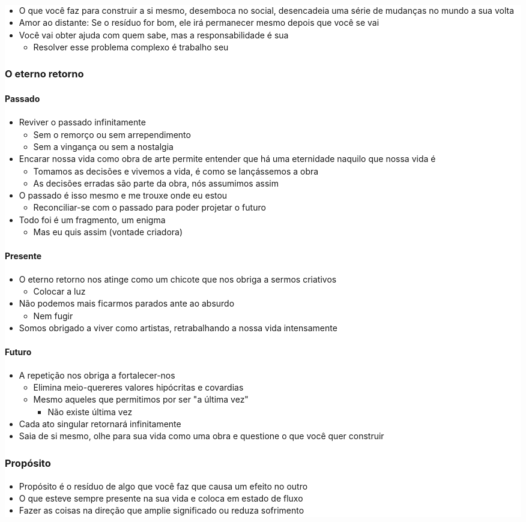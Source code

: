   - O que você faz para construir a si mesmo, desemboca no social, desencadeia uma série de mudanças no mundo a sua volta
  - Amor ao distante: Se o resíduo for bom, ele irá permanecer mesmo depois que você se vai
- Você vai obter ajuda com quem sabe, mas a responsabilidade é sua
  - Resolver esse problema complexo é trabalho seu

### O eterno retorno

#### Passado

- Reviver o passado infinitamente
  - Sem o remorço ou sem arrependimento
  - Sem a vingança ou sem a nostalgia
- Encarar nossa vida como obra de arte permite entender que há uma eternidade naquilo que nossa vida é
  - Tomamos as decisões e vivemos a vida, é como se lançássemos a obra
  - As decisões erradas são parte da obra, nós assumimos assim
- O passado é isso mesmo e me trouxe onde eu estou
  - Reconciliar-se com o passado para poder projetar o futuro
- Todo foi é um fragmento, um enigma
  - Mas eu quis assim (vontade criadora)

#### Presente

- O eterno retorno nos atinge como um chicote que nos obriga a sermos criativos
  - Colocar a luz
- Não podemos mais ficarmos parados ante ao absurdo
  - Nem fugir
- Somos obrigado a viver como artistas, retrabalhando a nossa vida intensamente

#### Futuro

- A repetição nos obriga a fortalecer-nos
  - Elimina meio-quereres valores hipócritas e covardias
  - Mesmo aqueles que permitimos por ser "a última vez"
    - Não existe última vez
- Cada ato singular retornará infinitamente
- Saia de si mesmo, olhe para sua vida como uma obra e questione o que você quer construir

### Propósito

- Propósito é o resíduo de algo que você faz que causa um efeito no outro
- O que esteve sempre presente na sua vida e coloca em estado de fluxo
- Fazer as coisas na direção que amplie significado ou reduza sofrimento
